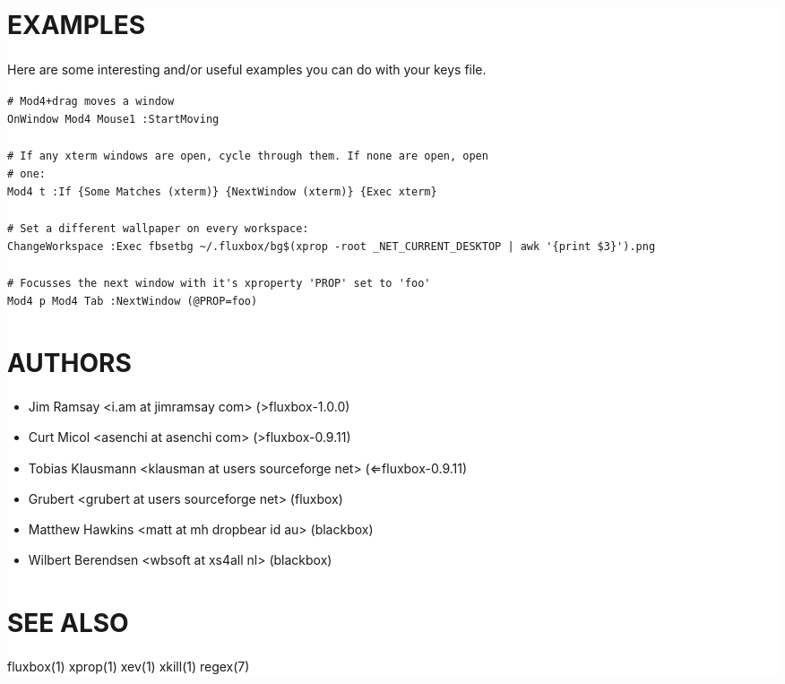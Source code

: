 # EXAMPLES

Here are some interesting and/or useful examples you can do with your
keys file.

    # Mod4+drag moves a window
    OnWindow Mod4 Mouse1 :StartMoving

    # If any xterm windows are open, cycle through them. If none are open, open
    # one:
    Mod4 t :If {Some Matches (xterm)} {NextWindow (xterm)} {Exec xterm}

    # Set a different wallpaper on every workspace:
    ChangeWorkspace :Exec fbsetbg ~/.fluxbox/bg$(xprop -root _NET_CURRENT_DESKTOP | awk '{print $3}').png

    # Focusses the next window with it's xproperty 'PROP' set to 'foo'
    Mod4 p Mod4 Tab :NextWindow (@PROP=foo)

# AUTHORS

-   Jim Ramsay &lt;i.am at jimramsay com&gt; (&gt;fluxbox-1.0.0)

-   Curt Micol &lt;asenchi at asenchi com&gt; (&gt;fluxbox-0.9.11)

-   Tobias Klausmann &lt;klausman at users sourceforge net&gt;
    (⇐fluxbox-0.9.11)

-   Grubert &lt;grubert at users sourceforge net&gt; (fluxbox)

-   Matthew Hawkins &lt;matt at mh dropbear id au&gt; (blackbox)

-   Wilbert Berendsen &lt;wbsoft at xs4all nl&gt; (blackbox)

# SEE ALSO

fluxbox(1) xprop(1) xev(1) xkill(1) regex(7)
